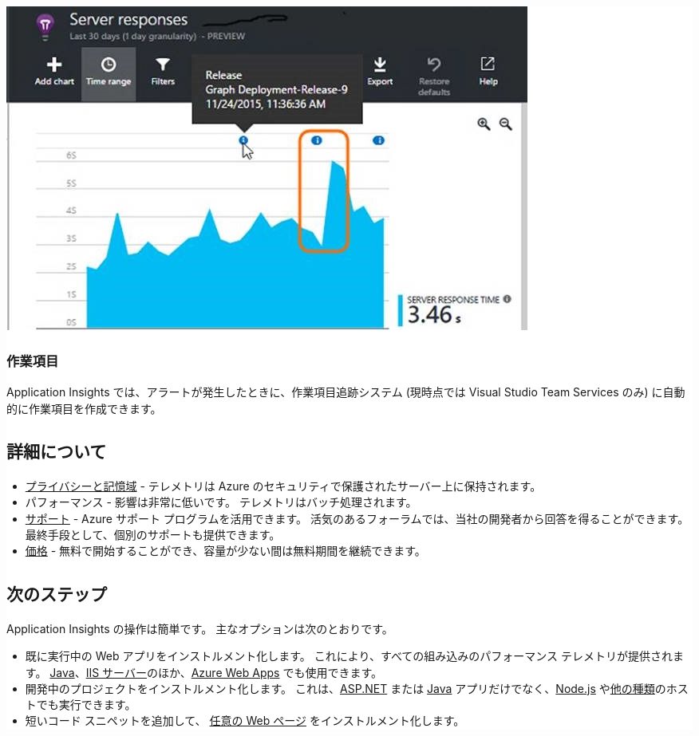 ![注釈の作成](./media/app-insights-devops/070.png)

### <a name="work-items"></a>作業項目
Application Insights では、アラートが発生したときに、作業項目追跡システム (現時点では Visual Studio Team Services のみ) に自動的に作業項目を作成できます。

## <a name="but-what-about"></a>詳細について
* [プライバシーと記憶域](app-insights-data-retention-privacy.md) - テレメトリは Azure のセキュリティで保護されたサーバー上に保持されます。
* パフォーマンス - 影響は非常に低いです。 テレメトリはバッチ処理されます。
* [サポート](app-insights-get-dev-support.md) - Azure サポート プログラムを活用できます。 活気のあるフォーラムでは、当社の開発者から回答を得ることができます。 最終手段として、個別のサポートも提供できます。
* [価格](app-insights-pricing.md) - 無料で開始することができ、容量が少ない間は無料期間を継続できます。

## <a name="next-steps"></a>次のステップ
Application Insights の操作は簡単です。 主なオプションは次のとおりです。

* 既に実行中の Web アプリをインストルメント化します。 これにより、すべての組み込みのパフォーマンス テレメトリが提供されます。 [Java](app-insights-java-live.md)、[IIS サーバー](app-insights-monitor-performance-live-website-now.md)のほか、[Azure Web Apps](app-insights-azure.md) でも使用できます。
* 開発中のプロジェクトをインストルメント化します。 これは、[ASP.NET](app-insights-asp-net.md) または [Java](app-insights-java-get-started.md) アプリだけでなく、[Node.js](app-insights-nodejs.md) や[他の種類](app-insights-platforms.md)のホストでも実行できます。 
* 短いコード スニペットを追加して、 [任意の Web ページ](app-insights-javascript.md) をインストルメント化します。







